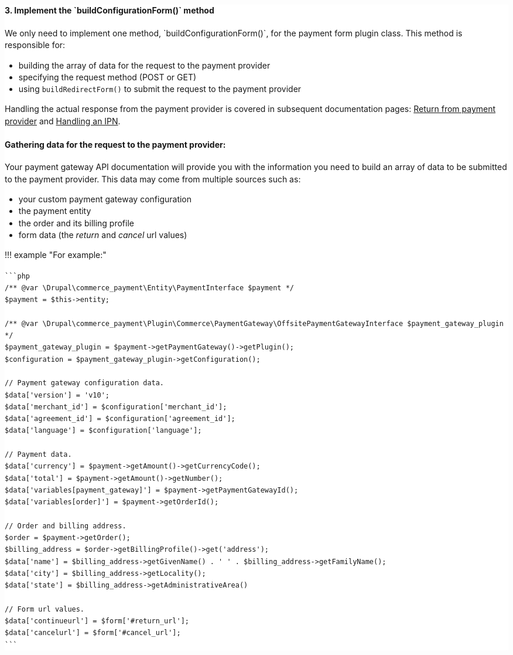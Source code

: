 <h4>3. Implement the `buildConfigurationForm()` method</h4>
We only need to implement one method, `buildConfigurationForm()`, for the payment form plugin class. This method is
responsible for:

* building the array of data for the request to the payment provider
* specifying the request method (POST or GET)
* using `buildRedirectForm()` to submit the request to the payment provider

Handling the actual response from the payment provider is covered in subsequent documentation
pages: [Return from payment provider](#return-from-payment-provider) and [Handling an IPN].

<h4>Gathering data for the request to the payment provider:</h4>
Your payment gateway API documentation will provide you with the information you need to build an array of data to be
submitted to the payment provider. This data may come from multiple sources such as:

* your custom payment gateway configuration
* the payment entity
* the order and its billing profile
* form data (the *return* and *cancel* url values)

!!! example "For example:"

    ```php
    /** @var \Drupal\commerce_payment\Entity\PaymentInterface $payment */
    $payment = $this->entity;

    /** @var \Drupal\commerce_payment\Plugin\Commerce\PaymentGateway\OffsitePaymentGatewayInterface $payment_gateway_plugin */
    $payment_gateway_plugin = $payment->getPaymentGateway()->getPlugin();
    $configuration = $payment_gateway_plugin->getConfiguration();

    // Payment gateway configuration data.
    $data['version'] = 'v10';
    $data['merchant_id'] = $configuration['merchant_id'];
    $data['agreement_id'] = $configuration['agreement_id'];
    $data['language'] = $configuration['language'];

    // Payment data.
    $data['currency'] = $payment->getAmount()->getCurrencyCode();
    $data['total'] = $payment->getAmount()->getNumber();
    $data['variables[payment_gateway]'] = $payment->getPaymentGatewayId();
    $data['variables[order]'] = $payment->getOrderId();

    // Order and billing address.
    $order = $payment->getOrder();
    $billing_address = $order->getBillingProfile()->get('address');
    $data['name'] = $billing_address->getGivenName() . ' ' . $billing_address->getFamilyName();
    $data['city'] = $billing_address->getLocality();
    $data['state'] = $billing_address->getAdministrativeArea()

    // Form url values.
    $data['continueurl'] = $form['#return_url'];
    $data['cancelurl'] = $form['#cancel_url'];
    ```


[Request]: https://api.drupal.org/api/drupal/vendor%21symfony%21http-foundation%21Request.php/class/Request/8.7.x
[GetExpressCheckoutDetails]: (https://developer.paypal.com/docs/classic/api/merchant/SetExpressCheckout_API_Operation_NVP/)
[Commerce PayPal module]: https://www.drupal.org/project/commerce_paypal
[Wikipedia description of CSRF]: https://en.wikipedia.org/wiki/Cross-site_request_forgery
[implement a Route Subscriber]: https://www.drupal.org/docs/8/api/routing-system/altering-existing-routes-and-adding-new-routes-based-on-dynamic-ones
[Symfony Response]: https://api.drupal.org/api/drupal/vendor%21symfony%21http-foundation%21Response.php/class/Response/8.2.x
[PayPlug payment gateway]: https://www.drupal.org/project/commerce_payplug
[Ingenico payment gateway]: https://www.drupal.org/project/commerce_ingenico
[PayPal: Express checkout payment gateway]: https://www.drupal.org/project/commerce_paypal
[Rave payment gateway]: https://www.drupal.org/project/commerce_rave
[Ingenico payment gateway]: https://www.drupal.org/project/commerce_ingenico
[How to Log Messages in Drupal 8]: https://drupalize.me/blog/201510/how-log-messages-drupal-8
[Drupal 8 documentation on JavaScript API overview]: https://www.drupal.org/docs/8/api/javascript-api/javascript-api-overview
[Acquia tutorial topic: Add a custom variable to Drupal.Settings]: https://docs.acquia.com/tutorials/fast-track-drupal-8-coding/add-custom-variable-drupalsettings/
[Drupal 8 Form API reference]: https://api.drupal.org/api/drupal/elements/
[Rave]: https://www.drupal.org/project/commerce_rave
[Cashpresso]: https://www.drupal.org/project/commerce_cashpresso
[Commerce Authorize.Net]: https://www.drupal.org/project/commerce_authnet
[Commerce Braintree]: https://www.drupal.org/project/commerce_braintree
[Commerce Authorize.Net]: https://www.drupal.org/project/commerce_authnet
[Commerce Braintree]: https://www.drupal.org/project/commerce_braintree
[Commerce QuickPay module]: https://www.drupal.org/project/commerce_quickpay_gateway
[Commerce Worldpay module]: https://www.drupal.org/project/commerce_worldpay
[Drupal documentation on creating custom modules]: https://www.drupal.org/docs/creating-custom-modules
[Drupal documentation on configuration schema/metadata]: https://www.drupal.org/docs/api/configuration-api/configuration-schemametadata
[Drupal Plugin API documentation]: https://www.drupal.org/docs/drupal-apis/plugin-api
[Drupal documentation on Annotations-base plugins]: https://www.drupal.org/docs/api/plugin-api/annotations-based-plugins
[Drupal Form API reference]: https://api.drupal.org/api/drupal/elements/
[Add a composer.json file section]: https://www.drupal.org/docs/develop/using-composer/add-a-composerjson-file
[Stripe]: https://www.drupal.org/project/commerce_stripe
[Getting started]: ../creating-payment-gateway/#getting-started
[Off-site payment gateways]: ../creating-payment-gateway/#off-site-payment-gateways
[Manual payment gateways]: ../creating-payment-gateway/#manual-gateways
[Redirect]: ../creating-payment-gateway/#off-site-redirect-payment-gateways
[iFrame]: ../creating-payment-gateway/#off-site-iframe-payment-gateways
[Return from payment provider]: ../creating-payment-gateway/#return-from-payment-provider
[Handling an IPN]: ../creating-payment-gateway/#handling-an-ipn
[Security considerations]: ../creating-payment-gateway/#security-considerations
[Manual payment gateways]: ../creating-payment-gateway/#manual-payment-gateways